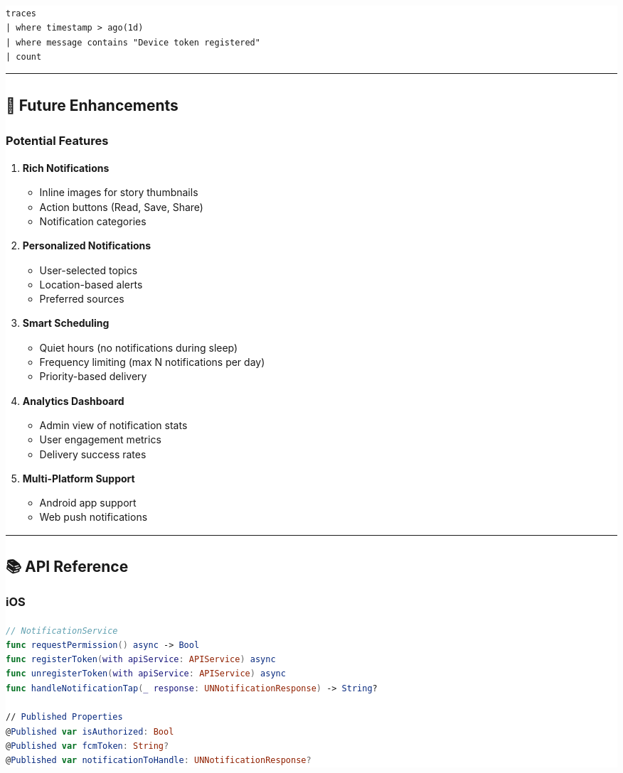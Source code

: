```kql
traces
| where timestamp > ago(1d)
| where message contains "Device token registered"
| count
```

---

## 🚀 Future Enhancements

### Potential Features

1. **Rich Notifications**
   - Inline images for story thumbnails
   - Action buttons (Read, Save, Share)
   - Notification categories

2. **Personalized Notifications**
   - User-selected topics
   - Location-based alerts
   - Preferred sources

3. **Smart Scheduling**
   - Quiet hours (no notifications during sleep)
   - Frequency limiting (max N notifications per day)
   - Priority-based delivery

4. **Analytics Dashboard**
   - Admin view of notification stats
   - User engagement metrics
   - Delivery success rates

5. **Multi-Platform Support**
   - Android app support
   - Web push notifications

---

## 📚 API Reference

### iOS

```swift
// NotificationService
func requestPermission() async -> Bool
func registerToken(with apiService: APIService) async
func unregisterToken(with apiService: APIService) async
func handleNotificationTap(_ response: UNNotificationResponse) -> String?

// Published Properties
@Published var isAuthorized: Bool
@Published var fcmToken: String?
@Published var notificationToHandle: UNNotificationResponse?
```
